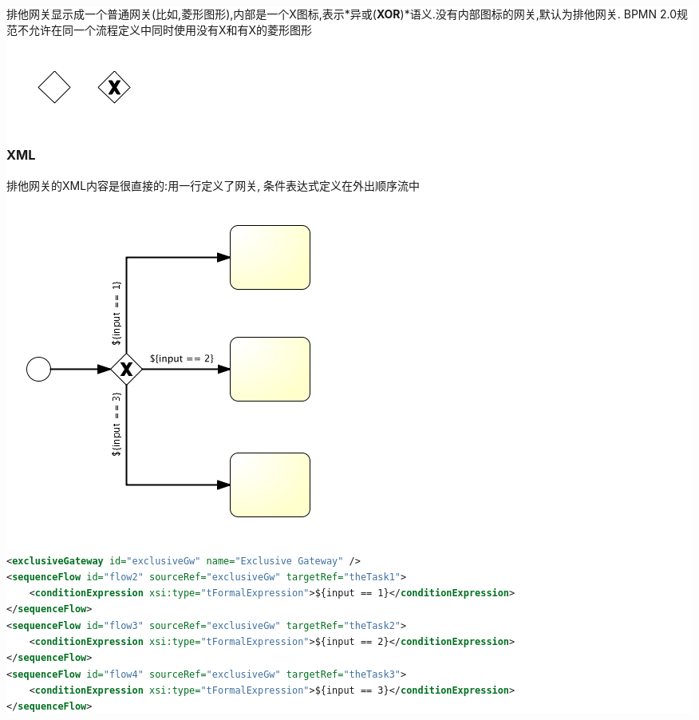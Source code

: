 排他网关显示成一个普通网关(比如,菱形图形),内部是一个X图标,表示*异或(**XOR**)*语义.没有内部图标的网关,默认为排他网关. BPMN 2.0规范不允许在同一个流程定义中同时使用没有X和有X的菱形图形

![](040.png)



### XML

排他网关的XML内容是很直接的:用一行定义了网关, 条件表达式定义在外出顺序流中

![](041.png)



```xml
<exclusiveGateway id="exclusiveGw" name="Exclusive Gateway" />
<sequenceFlow id="flow2" sourceRef="exclusiveGw" targetRef="theTask1">
    <conditionExpression xsi:type="tFormalExpression">${input == 1}</conditionExpression>
</sequenceFlow>
<sequenceFlow id="flow3" sourceRef="exclusiveGw" targetRef="theTask2">
    <conditionExpression xsi:type="tFormalExpression">${input == 2}</conditionExpression>
</sequenceFlow>
<sequenceFlow id="flow4" sourceRef="exclusiveGw" targetRef="theTask3">
    <conditionExpression xsi:type="tFormalExpression">${input == 3}</conditionExpression>
</sequenceFlow>
```

